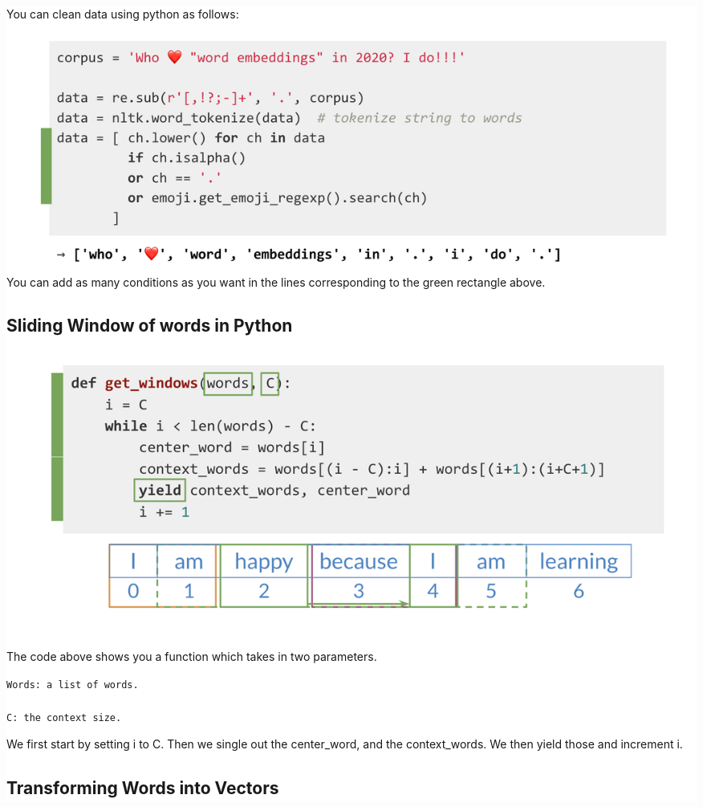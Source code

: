 You can clean data using python as follows: 

![](cle2.png)
You can add as many conditions as you want in the lines corresponding to the green rectangle above. 

## Sliding Window of words in Python

![](COD.png)


The code above shows you a function which takes in two parameters. 

    Words: a list of words.

    C: the context size.

We first start by setting i to C. Then we single out the center_word, and the context_words. We then yield those and increment i. 


## Transforming Words into Vectors

